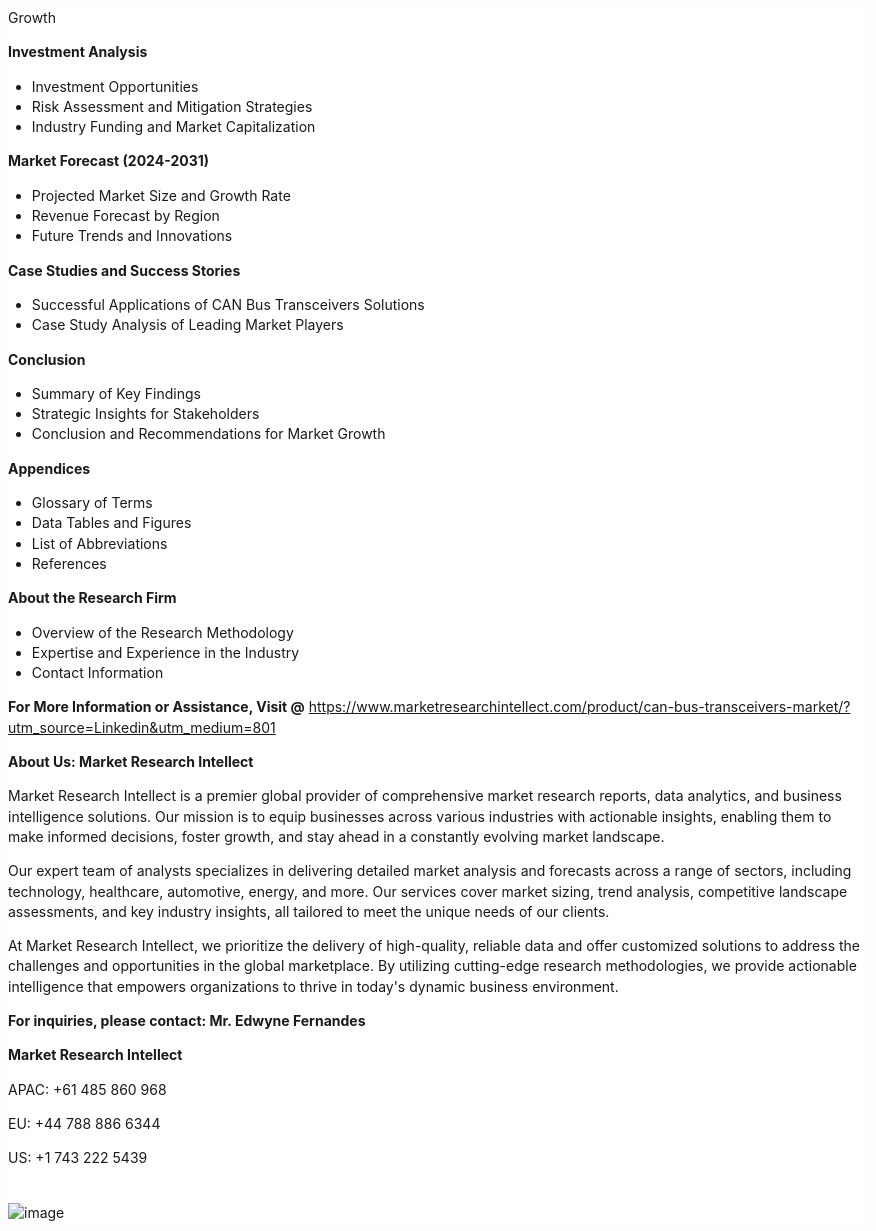Growth</li></ul><p><strong>Investment Analysis</strong></p><ul><li>Investment Opportunities</li><li>Risk Assessment and Mitigation Strategies</li><li>Industry Funding and Market Capitalization</li></ul><p><strong>Market Forecast (2024-2031)</strong></p><ul><li>Projected Market Size and Growth Rate</li><li>Revenue Forecast by Region</li><li>Future Trends and Innovations</li></ul><p><strong>Case Studies and Success Stories</strong></p><ul><li>Successful Applications of CAN Bus Transceivers Solutions</li><li>Case Study Analysis of Leading Market Players</li></ul><p><strong>Conclusion</strong></p><ul><li>Summary of Key Findings</li><li>Strategic Insights for Stakeholders</li><li>Conclusion and Recommendations for Market Growth</li></ul><p><strong>Appendices</strong></p><ul><li>Glossary of Terms</li><li>Data Tables and Figures</li><li>List of Abbreviations</li><li>References</li></ul><p><strong>About the Research Firm</strong></p><ul><li>Overview of the Research Methodology</li><li>Expertise and Experience in the Industry</li><li>Contact Information</li></ul></div><div class="article-main__content" data-test-id="publishing-text-block"><p><span class="font-[700]"><strong>For More Information or Assistance, Visit @</strong>&nbsp;<a href="https://www.marketresearchintellect.com/product/can-bus-transceivers-market/?utm_source=Linkedin&utm_medium=801">https://www.marketresearchintellect.com/product/can-bus-transceivers-market/?utm_source=Linkedin&utm_medium=801</a></span></p><p><strong>About Us: Market Research Intellect</strong></p><p>Market Research Intellect is a premier global provider of comprehensive market research reports, data analytics, and business intelligence solutions. Our mission is to equip businesses across various industries with actionable insights, enabling them to make informed decisions, foster growth, and stay ahead in a constantly evolving market landscape.</p><p>Our expert team of analysts specializes in delivering detailed market analysis and forecasts across a range of sectors, including technology, healthcare, automotive, energy, and more. Our services cover market sizing, trend analysis, competitive landscape assessments, and key industry insights, all tailored to meet the unique needs of our clients.</p><p>At Market Research Intellect, we prioritize the delivery of high-quality, reliable data and offer customized solutions to address the challenges and opportunities in the global marketplace. By utilizing cutting-edge research methodologies, we provide actionable intelligence that empowers organizations to thrive in today's dynamic business environment.</p><p><strong>For inquiries, please contact: Mr. Edwyne Fernandes</strong></p><p><strong>Market Research Intellect</strong></p><p>APAC: +61 485 860 968</p><p>EU: +44 788 886 6344</p><p>US: +1 743 222 5439</p></div><div class="article-main__content" data-test-id="publishing-text-block">&nbsp;</div>
![image](https://github.com/user-attachments/assets/e6e6abb5-fc91-4b21-8c3d-f2d24833c2eb)
